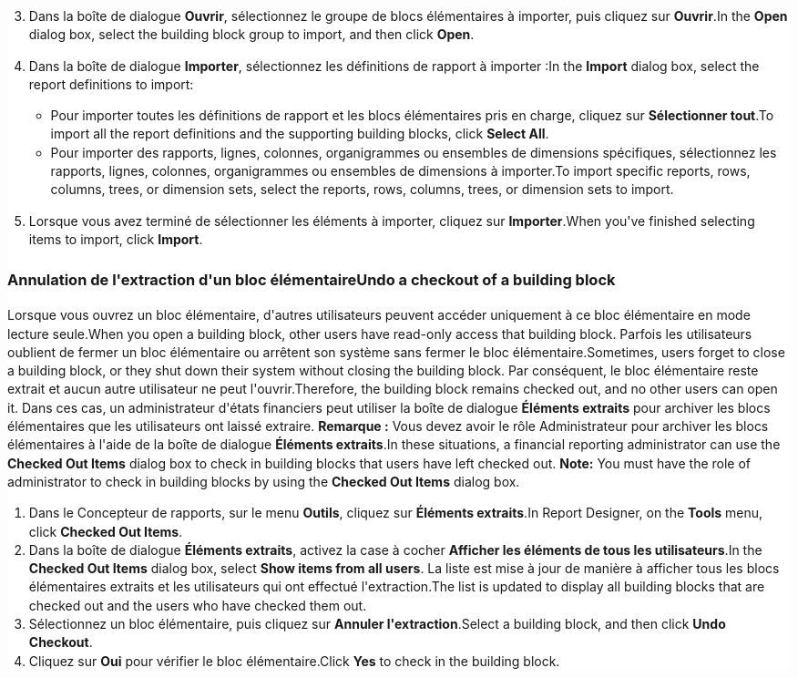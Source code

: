 3.  <span data-ttu-id="57b80-233">Dans la boîte de dialogue **Ouvrir**, sélectionnez le groupe de blocs élémentaires à importer, puis cliquez sur **Ouvrir**.</span><span class="sxs-lookup"><span data-stu-id="57b80-233">In the **Open** dialog box, select the building block group to import, and then click **Open**.</span></span>
4.  <span data-ttu-id="57b80-234">Dans la boîte de dialogue **Importer**, sélectionnez les définitions de rapport à importer :</span><span class="sxs-lookup"><span data-stu-id="57b80-234">In the **Import** dialog box, select the report definitions to import:</span></span>
    -   <span data-ttu-id="57b80-235">Pour importer toutes les définitions de rapport et les blocs élémentaires pris en charge, cliquez sur **Sélectionner tout**.</span><span class="sxs-lookup"><span data-stu-id="57b80-235">To import all the report definitions and the supporting building blocks, click **Select All**.</span></span>
    -   <span data-ttu-id="57b80-236">Pour importer des rapports, lignes, colonnes, organigrammes ou ensembles de dimensions spécifiques, sélectionnez les rapports, lignes, colonnes, organigrammes ou ensembles de dimensions à importer.</span><span class="sxs-lookup"><span data-stu-id="57b80-236">To import specific reports, rows, columns, trees, or dimension sets, select the reports, rows, columns, trees, or dimension sets to import.</span></span>

5.  <span data-ttu-id="57b80-237">Lorsque vous avez terminé de sélectionner les éléments à importer, cliquez sur **Importer**.</span><span class="sxs-lookup"><span data-stu-id="57b80-237">When you've finished selecting items to import, click **Import**.</span></span>

### <a name="undo-a-checkout-of-a-building-block"></a><span data-ttu-id="57b80-238">Annulation de l'extraction d'un bloc élémentaire</span><span class="sxs-lookup"><span data-stu-id="57b80-238">Undo a checkout of a building block</span></span>

<span data-ttu-id="57b80-239">Lorsque vous ouvrez un bloc élémentaire, d'autres utilisateurs peuvent accéder uniquement à ce bloc élémentaire en mode lecture seule.</span><span class="sxs-lookup"><span data-stu-id="57b80-239">When you open a building block, other users have read-only access that building block.</span></span> <span data-ttu-id="57b80-240">Parfois les utilisateurs oublient de fermer un bloc élémentaire ou arrêtent son système sans fermer le bloc élémentaire.</span><span class="sxs-lookup"><span data-stu-id="57b80-240">Sometimes, users forget to close a building block, or they shut down their system without closing the building block.</span></span> <span data-ttu-id="57b80-241">Par conséquent, le bloc élémentaire reste extrait et aucun autre utilisateur ne peut l'ouvrir.</span><span class="sxs-lookup"><span data-stu-id="57b80-241">Therefore, the building block remains checked out, and no other users can open it.</span></span> <span data-ttu-id="57b80-242">Dans ces cas, un administrateur d'états financiers peut utiliser la boîte de dialogue **Éléments extraits** pour archiver les blocs élémentaires que les utilisateurs ont laissé extraire. **Remarque :** Vous devez avoir le rôle Administrateur pour archiver les blocs élémentaires à l'aide de la boîte de dialogue **Éléments extraits**.</span><span class="sxs-lookup"><span data-stu-id="57b80-242">In these situations, a financial reporting administrator can use the **Checked Out Items** dialog box to check in building blocks that users have left checked out. **Note:** You must have the role of administrator to check in building blocks by using the **Checked Out Items** dialog box.</span></span>
1.  <span data-ttu-id="57b80-243">Dans le Concepteur de rapports, sur le menu **Outils**, cliquez sur **Éléments extraits**.</span><span class="sxs-lookup"><span data-stu-id="57b80-243">In Report Designer, on the **Tools** menu, click **Checked Out Items**.</span></span>
2.  <span data-ttu-id="57b80-244">Dans la boîte de dialogue **Éléments extraits**, activez la case à cocher **Afficher les éléments de tous les utilisateurs**.</span><span class="sxs-lookup"><span data-stu-id="57b80-244">In the **Checked Out Items** dialog box, select **Show items from all users**.</span></span> <span data-ttu-id="57b80-245">La liste est mise à jour de manière à afficher tous les blocs élémentaires extraits et les utilisateurs qui ont effectué l'extraction.</span><span class="sxs-lookup"><span data-stu-id="57b80-245">The list is updated to display all building blocks that are checked out and the users who have checked them out.</span></span>
3.  <span data-ttu-id="57b80-246">Sélectionnez un bloc élémentaire, puis cliquez sur **Annuler l'extraction**.</span><span class="sxs-lookup"><span data-stu-id="57b80-246">Select a building block, and then click **Undo Checkout**.</span></span>
4.  <span data-ttu-id="57b80-247">Cliquez sur **Oui** pour vérifier le bloc élémentaire.</span><span class="sxs-lookup"><span data-stu-id="57b80-247">Click **Yes** to check in the building block.</span></span>
